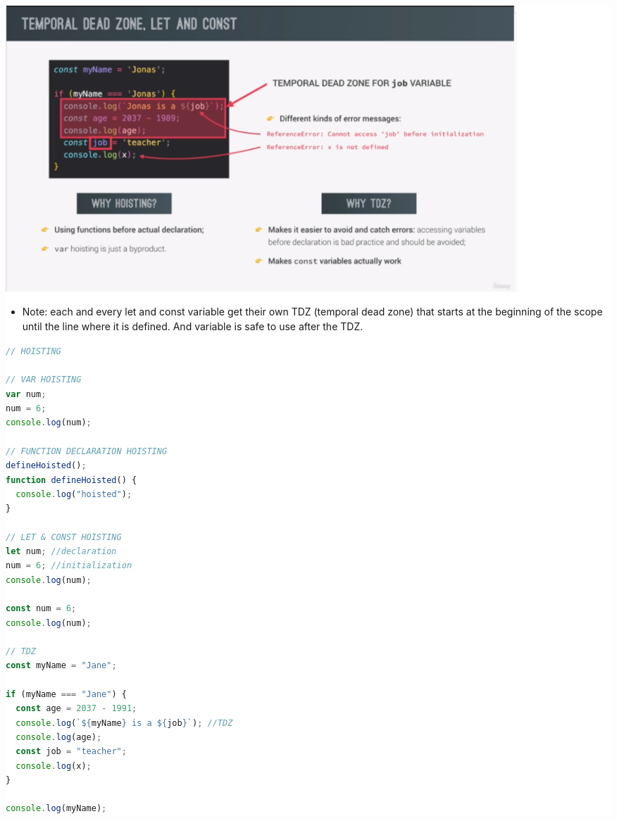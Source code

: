   ![](./img/hoist1.png)

  - Note: each and every let and const variable get their own TDZ (temporal dead zone) that starts at the beginning of the scope until the line where it is defined. And variable is safe to use after the TDZ.

  ```js
  // HOISTING

  // VAR HOISTING
  var num;
  num = 6;
  console.log(num);

  // FUNCTION DECLARATION HOISTING
  defineHoisted();
  function defineHoisted() {
    console.log("hoisted");
  }

  // LET & CONST HOISTING
  let num; //declaration
  num = 6; //initialization
  console.log(num);

  const num = 6;
  console.log(num);

  // TDZ
  const myName = "Jane";

  if (myName === "Jane") {
    const age = 2037 - 1991;
    console.log(`${myName} is a ${job}`); //TDZ
    console.log(age);
    const job = "teacher";
    console.log(x);
  }

  console.log(myName);
  ```
